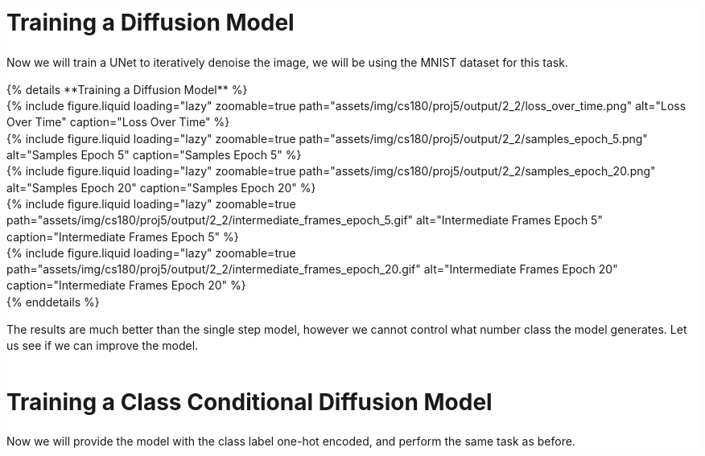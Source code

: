 # Training a Diffusion Model

Now we will train a UNet to iteratively denoise the image, we will be using the MNIST dataset for this task.





<div class="row l-page mx-auto">
{% details **Training a Diffusion Model** %}
<div class="row l-page mx-auto">
    <div class="col-sm mt-3 mt-md-0">
        {% include figure.liquid loading="lazy" zoomable=true path="assets/img/cs180/proj5/output/2_2/loss_over_time.png" alt="Loss Over Time" caption="Loss Over Time" %}
    </div>
</div>
<div class="row l-page mx-auto">
    <div class="col-sm mt-3 mt-md-0">
        {% include figure.liquid loading="lazy" zoomable=true path="assets/img/cs180/proj5/output/2_2/samples_epoch_5.png" alt="Samples Epoch 5" caption="Samples Epoch 5" %}
    </div>
    <div class="col-sm mt-3 mt-md-0">
        {% include figure.liquid loading="lazy" zoomable=true path="assets/img/cs180/proj5/output/2_2/samples_epoch_20.png" alt="Samples Epoch 20" caption="Samples Epoch 20" %}
    </div>
</div>
<div class="row l-page mx-auto">
    <div class="col-sm mt-3 mt-md-0">
        {% include figure.liquid loading="lazy" zoomable=true path="assets/img/cs180/proj5/output/2_2/intermediate_frames_epoch_5.gif" alt="Intermediate Frames Epoch 5" caption="Intermediate Frames Epoch 5" %}
    </div>
    <div class="col-sm mt-3 mt-md-0">
        {% include figure.liquid loading="lazy" zoomable=true path="assets/img/cs180/proj5/output/2_2/intermediate_frames_epoch_20.gif" alt="Intermediate Frames Epoch 20" caption="Intermediate Frames Epoch 20" %}
    </div>
</div>
{% enddetails %}
</div>

The results are much better than the single step model, however we cannot control what number class the model generates. Let us see if we can improve the model.

# Training a Class Conditional Diffusion Model

Now we will provide the model with the class label one-hot encoded, and perform the same task as before.




